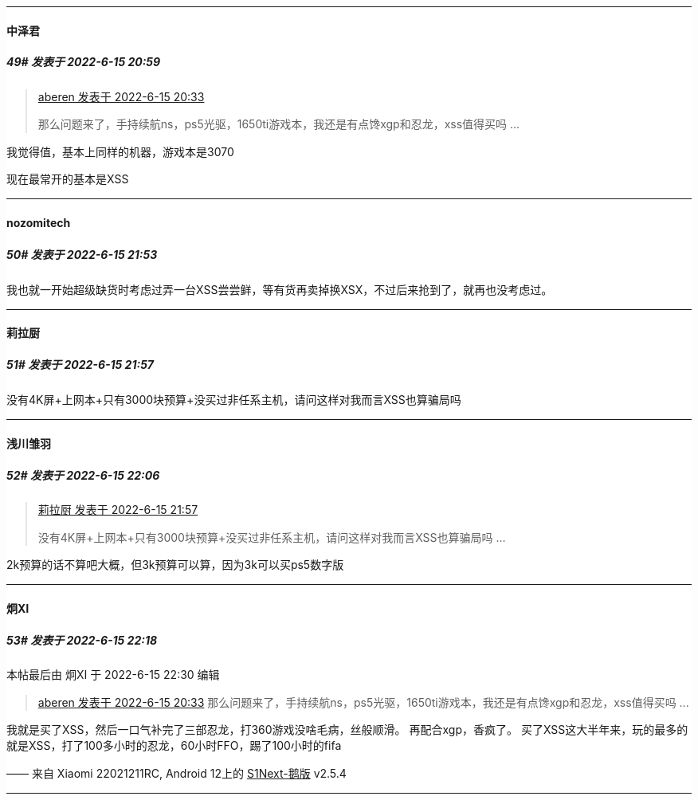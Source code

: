 *****

####  中泽君  
##### 49#       发表于 2022-6-15 20:59

<blockquote><a href="httphttps://bbs.saraba1st.com/2b/forum.php?mod=redirect&amp;goto=findpost&amp;pid=56282721&amp;ptid=2075965" target="_blank">aberen 发表于 2022-6-15 20:33</a>

那么问题来了，手持续航ns，ps5光驱，1650ti游戏本，我还是有点馋xgp和忍龙，xss值得买吗 ...</blockquote>
我觉得值，基本上同样的机器，游戏本是3070

现在最常开的基本是XSS

*****

####  nozomitech  
##### 50#       发表于 2022-6-15 21:53

我也就一开始超级缺货时考虑过弄一台XSS尝尝鲜，等有货再卖掉换XSX，不过后来抢到了，就再也没考虑过。

*****

####  莉拉厨  
##### 51#       发表于 2022-6-15 21:57

没有4K屏+上网本+只有3000块预算+没买过非任系主机，请问这样对我而言XSS也算骗局吗

*****

####  浅川雏羽  
##### 52#       发表于 2022-6-15 22:06

<blockquote><a href="httphttps://bbs.saraba1st.com/2b/forum.php?mod=redirect&amp;goto=findpost&amp;pid=56283910&amp;ptid=2075965" target="_blank">莉拉厨 发表于 2022-6-15 21:57</a>

没有4K屏+上网本+只有3000块预算+没买过非任系主机，请问这样对我而言XSS也算骗局吗 ...</blockquote>
2k预算的话不算吧大概，但3k预算可以算，因为3k可以买ps5数字版

*****

####  炯Ⅺ  
##### 53#       发表于 2022-6-15 22:18

 本帖最后由 炯Ⅺ 于 2022-6-15 22:30 编辑 
<blockquote><a href="httphttps://bbs.saraba1st.com/2b/forum.php?mod=redirect&amp;goto=findpost&amp;pid=56282721&amp;ptid=2075965" target="_blank">aberen 发表于 2022-6-15 20:33</a>
那么问题来了，手持续航ns，ps5光驱，1650ti游戏本，我还是有点馋xgp和忍龙，xss值得买吗 ...</blockquote>
我就是买了XSS，然后一口气补完了三部忍龙，打360游戏没啥毛病，丝般顺滑。
再配合xgp，香疯了。
买了XSS这大半年来，玩的最多的就是XSS，打了100多小时的忍龙，60小时FFO，踢了100小时的fifa

—— 来自 Xiaomi 22021211RC, Android 12上的 [S1Next-鹅版](https://github.com/ykrank/S1-Next/releases) v2.5.4

*****
